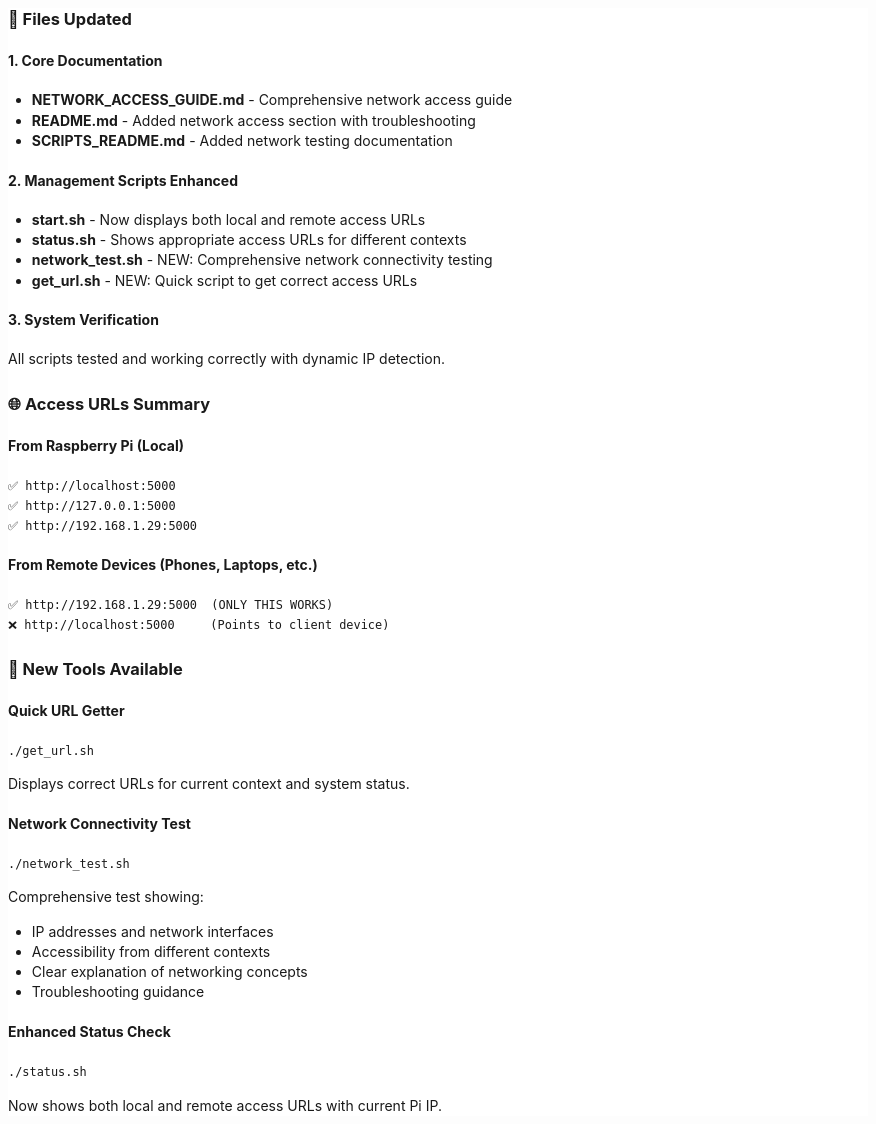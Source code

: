 ### 🔧 Files Updated

#### 1. Core Documentation
- **NETWORK_ACCESS_GUIDE.md** - Comprehensive network access guide
- **README.md** - Added network access section with troubleshooting
- **SCRIPTS_README.md** - Added network testing documentation

#### 2. Management Scripts Enhanced
- **start.sh** - Now displays both local and remote access URLs
- **status.sh** - Shows appropriate access URLs for different contexts
- **network_test.sh** - NEW: Comprehensive network connectivity testing
- **get_url.sh** - NEW: Quick script to get correct access URLs

#### 3. System Verification
All scripts tested and working correctly with dynamic IP detection.

### 🌐 Access URLs Summary

#### From Raspberry Pi (Local)
```
✅ http://localhost:5000
✅ http://127.0.0.1:5000
✅ http://192.168.1.29:5000
```

#### From Remote Devices (Phones, Laptops, etc.)
```
✅ http://192.168.1.29:5000  (ONLY THIS WORKS)
❌ http://localhost:5000     (Points to client device)
```

### 🚀 New Tools Available

#### Quick URL Getter
```bash
./get_url.sh
```
Displays correct URLs for current context and system status.

#### Network Connectivity Test
```bash
./network_test.sh
```
Comprehensive test showing:
- IP addresses and network interfaces
- Accessibility from different contexts
- Clear explanation of networking concepts
- Troubleshooting guidance

#### Enhanced Status Check
```bash
./status.sh
```
Now shows both local and remote access URLs with current Pi IP.
